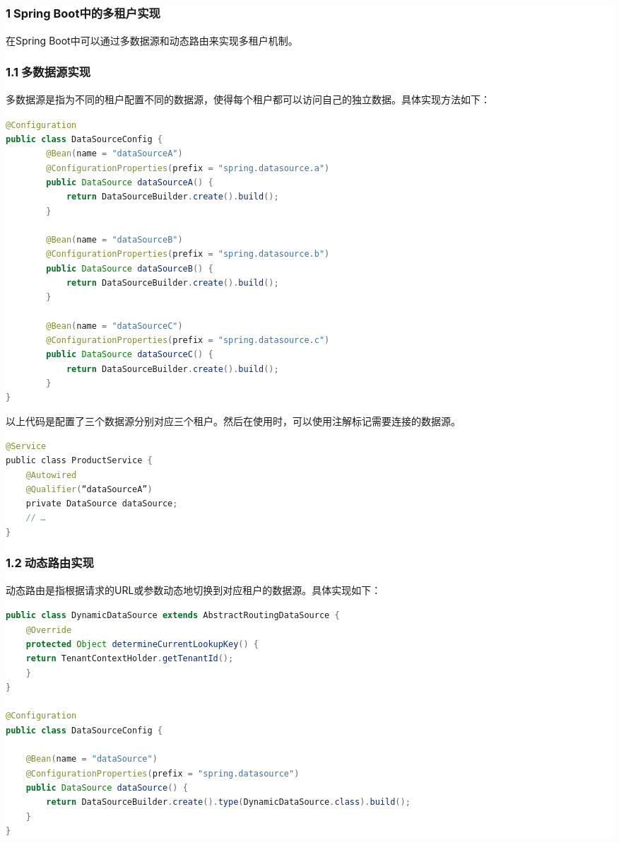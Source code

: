### 1 Spring Boot中的多租户实现

在Spring Boot中可以通过多数据源和动态路由来实现多租户机制。

### 1.1 多数据源实现

多数据源是指为不同的租户配置不同的数据源，使得每个租户都可以访问自己的独立数据。具体实现方法如下：

```java
@Configuration 
public class DataSourceConfig {
		@Bean(name = "dataSourceA")
		@ConfigurationProperties(prefix = "spring.datasource.a")
		public DataSource dataSourceA() {
		    return DataSourceBuilder.create().build();
		}
	
		@Bean(name = "dataSourceB")
		@ConfigurationProperties(prefix = "spring.datasource.b")
		public DataSource dataSourceB() {
		    return DataSourceBuilder.create().build();
		}
	
		@Bean(name = "dataSourceC")
		@ConfigurationProperties(prefix = "spring.datasource.c")
		public DataSource dataSourceC() {
		    return DataSourceBuilder.create().build();
		}
}
```

以上代码是配置了三个数据源分别对应三个租户。然后在使用时，可以使用注解标记需要连接的数据源。

```java
@Service
public class ProductService {
	@Autowired
	@Qualifier(“dataSourceA”)
	private DataSource dataSource;
	// …
}
```

### 1.2 动态路由实现

动态路由是指根据请求的URL或参数动态地切换到对应租户的数据源。具体实现如下：

```java
public class DynamicDataSource extends AbstractRoutingDataSource {
	@Override
	protected Object determineCurrentLookupKey() {
	return TenantContextHolder.getTenantId();
	}
}

@Configuration
public class DataSourceConfig {

	@Bean(name = "dataSource")
	@ConfigurationProperties(prefix = "spring.datasource")
	public DataSource dataSource() {
		return DataSourceBuilder.create().type(DynamicDataSource.class).build();
	}
}
```
